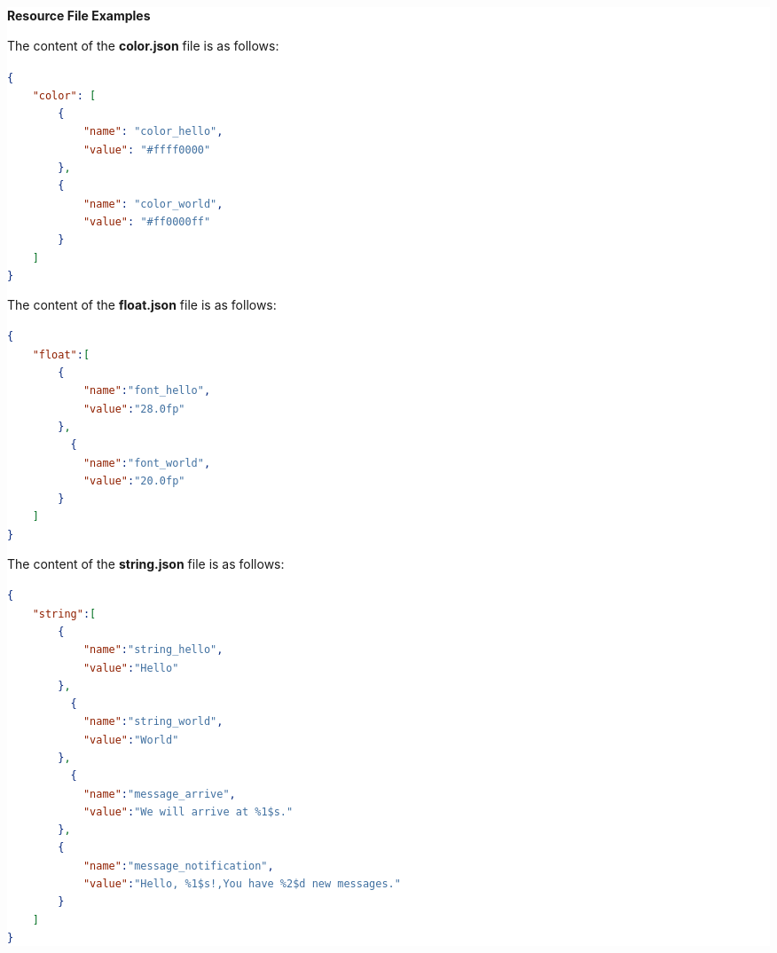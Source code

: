 **Resource File Examples**

The content of the **color.json** file is as follows:

```json
{
    "color": [
        {
            "name": "color_hello",
            "value": "#ffff0000"
        },
        {
            "name": "color_world",
            "value": "#ff0000ff"
        }
    ]
}
```

The content of the **float.json** file is as follows:

```json
{
    "float":[
        {
            "name":"font_hello",
            "value":"28.0fp"
        },
	      {
            "name":"font_world",
            "value":"20.0fp"
        }
    ]
}
```

The content of the **string.json** file is as follows:

```json
{
    "string":[
        {
            "name":"string_hello",
            "value":"Hello"
        },
	      {
            "name":"string_world",
            "value":"World"
        },
	      {
            "name":"message_arrive",
            "value":"We will arrive at %1$s."
        },
        {
            "name":"message_notification",
            "value":"Hello, %1$s!,You have %2$d new messages."
        }
    ]
}
```
